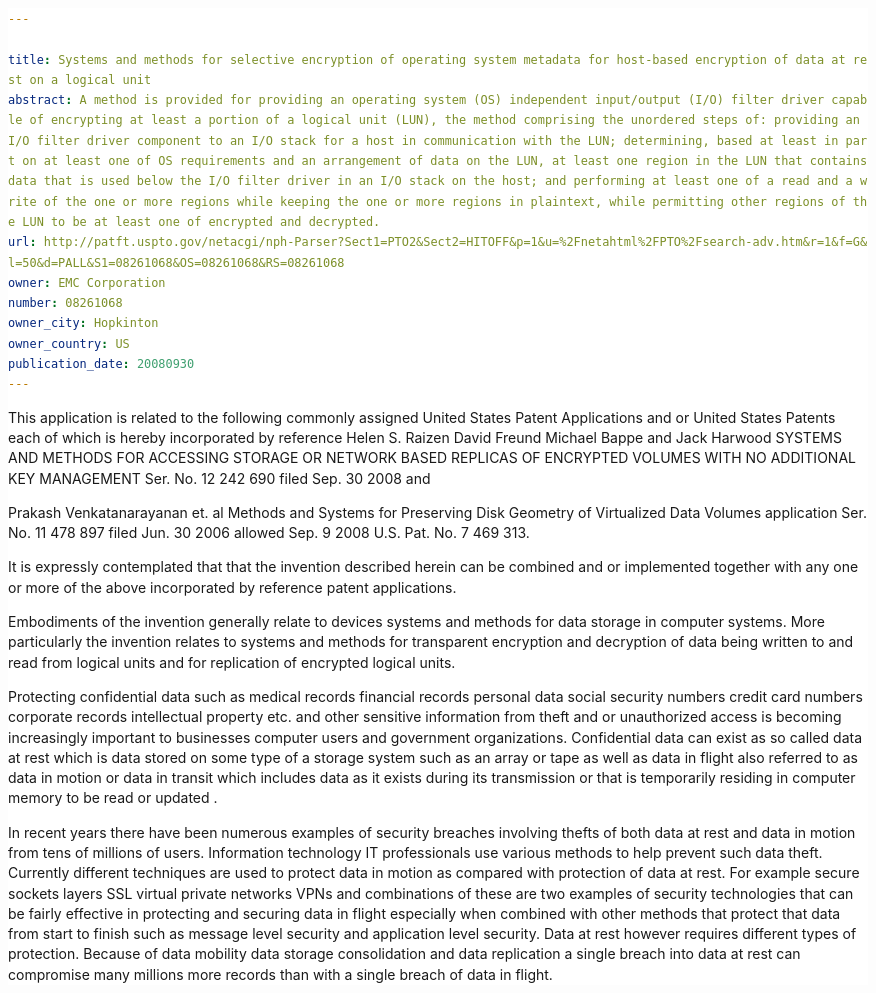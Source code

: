 ```yaml
---

title: Systems and methods for selective encryption of operating system metadata for host-based encryption of data at rest on a logical unit
abstract: A method is provided for providing an operating system (OS) independent input/output (I/O) filter driver capable of encrypting at least a portion of a logical unit (LUN), the method comprising the unordered steps of: providing an I/O filter driver component to an I/O stack for a host in communication with the LUN; determining, based at least in part on at least one of OS requirements and an arrangement of data on the LUN, at least one region in the LUN that contains data that is used below the I/O filter driver in an I/O stack on the host; and performing at least one of a read and a write of the one or more regions while keeping the one or more regions in plaintext, while permitting other regions of the LUN to be at least one of encrypted and decrypted.
url: http://patft.uspto.gov/netacgi/nph-Parser?Sect1=PTO2&Sect2=HITOFF&p=1&u=%2Fnetahtml%2FPTO%2Fsearch-adv.htm&r=1&f=G&l=50&d=PALL&S1=08261068&OS=08261068&RS=08261068
owner: EMC Corporation
number: 08261068
owner_city: Hopkinton
owner_country: US
publication_date: 20080930
---
```

This application is related to the following commonly assigned United States Patent Applications and or United States Patents each of which is hereby incorporated by reference Helen S. Raizen David Freund Michael Bappe and Jack Harwood SYSTEMS AND METHODS FOR ACCESSING STORAGE OR NETWORK BASED REPLICAS OF ENCRYPTED VOLUMES WITH NO ADDITIONAL KEY MANAGEMENT Ser. No. 12 242 690 filed Sep. 30 2008 and

Prakash Venkatanarayanan et. al Methods and Systems for Preserving Disk Geometry of Virtualized Data Volumes application Ser. No. 11 478 897 filed Jun. 30 2006 allowed Sep. 9 2008 U.S. Pat. No. 7 469 313.

It is expressly contemplated that that the invention described herein can be combined and or implemented together with any one or more of the above incorporated by reference patent applications.

Embodiments of the invention generally relate to devices systems and methods for data storage in computer systems. More particularly the invention relates to systems and methods for transparent encryption and decryption of data being written to and read from logical units and for replication of encrypted logical units.

Protecting confidential data such as medical records financial records personal data social security numbers credit card numbers corporate records intellectual property etc. and other sensitive information from theft and or unauthorized access is becoming increasingly important to businesses computer users and government organizations. Confidential data can exist as so called data at rest which is data stored on some type of a storage system such as an array or tape as well as data in flight also referred to as data in motion or data in transit which includes data as it exists during its transmission or that is temporarily residing in computer memory to be read or updated .

In recent years there have been numerous examples of security breaches involving thefts of both data at rest and data in motion from tens of millions of users. Information technology IT professionals use various methods to help prevent such data theft. Currently different techniques are used to protect data in motion as compared with protection of data at rest. For example secure sockets layers SSL virtual private networks VPNs and combinations of these are two examples of security technologies that can be fairly effective in protecting and securing data in flight especially when combined with other methods that protect that data from start to finish such as message level security and application level security. Data at rest however requires different types of protection. Because of data mobility data storage consolidation and data replication a single breach into data at rest can compromise many millions more records than with a single breach of data in flight.
